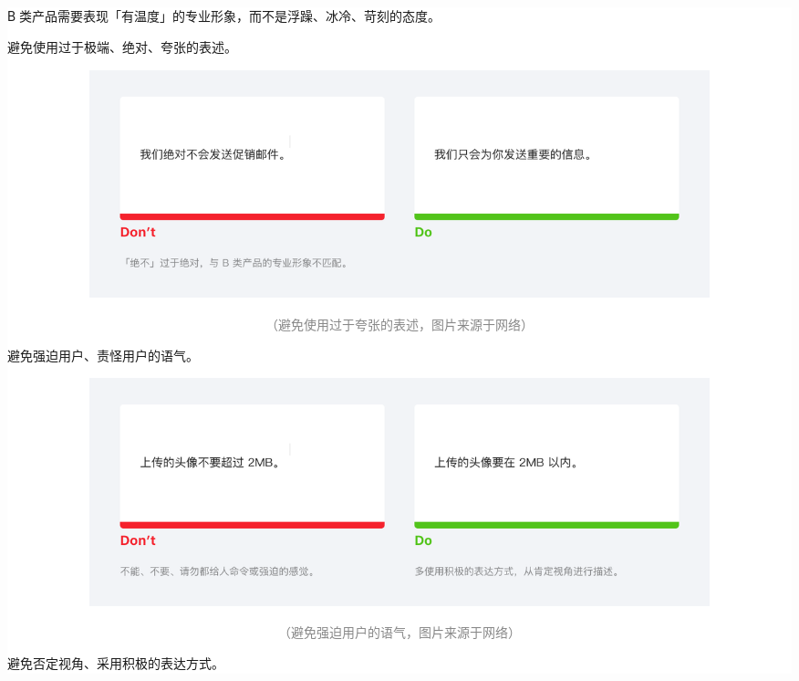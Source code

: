 B 类产品需要表现「有温度」的专业形象，而不是浮躁、冰冷、苛刻的态度。

避免使用过于极端、绝对、夸张的表述。

<div style="text-align: center;">
  <img src="./assets/tob/8.png" alt="避免使用过于夸张的表述" style="width: 680px;">
  <p style="text-align: center; color: #888;">（避免使用过于夸张的表述，图片来源于网络）</p>
</div>

避免强迫用户、责怪用户的语气。

<div style="text-align: center;">
  <img src="./assets/tob/9.png" alt="避免强迫用户的语气" style="width: 680px;">
  <p style="text-align: center; color: #888;">（避免强迫用户的语气，图片来源于网络）</p>
</div>

避免否定视角、采用积极的表达方式。

<div style="text-align: center;">